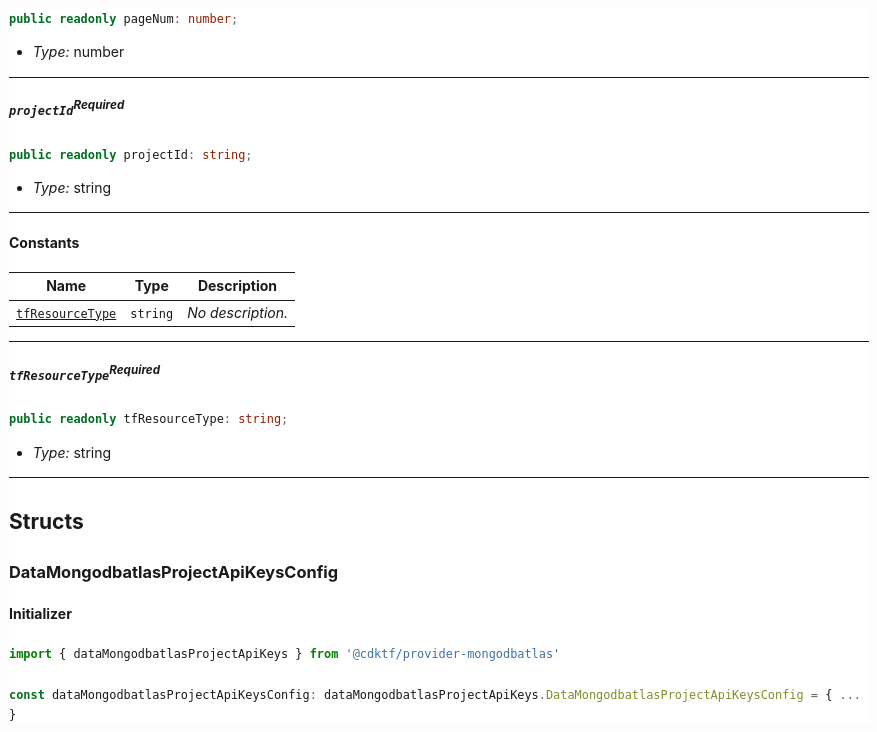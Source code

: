 ```typescript
public readonly pageNum: number;
```

- *Type:* number

---

##### `projectId`<sup>Required</sup> <a name="projectId" id="@cdktf/provider-mongodbatlas.dataMongodbatlasProjectApiKeys.DataMongodbatlasProjectApiKeys.property.projectId"></a>

```typescript
public readonly projectId: string;
```

- *Type:* string

---

#### Constants <a name="Constants" id="Constants"></a>

| **Name** | **Type** | **Description** |
| --- | --- | --- |
| <code><a href="#@cdktf/provider-mongodbatlas.dataMongodbatlasProjectApiKeys.DataMongodbatlasProjectApiKeys.property.tfResourceType">tfResourceType</a></code> | <code>string</code> | *No description.* |

---

##### `tfResourceType`<sup>Required</sup> <a name="tfResourceType" id="@cdktf/provider-mongodbatlas.dataMongodbatlasProjectApiKeys.DataMongodbatlasProjectApiKeys.property.tfResourceType"></a>

```typescript
public readonly tfResourceType: string;
```

- *Type:* string

---

## Structs <a name="Structs" id="Structs"></a>

### DataMongodbatlasProjectApiKeysConfig <a name="DataMongodbatlasProjectApiKeysConfig" id="@cdktf/provider-mongodbatlas.dataMongodbatlasProjectApiKeys.DataMongodbatlasProjectApiKeysConfig"></a>

#### Initializer <a name="Initializer" id="@cdktf/provider-mongodbatlas.dataMongodbatlasProjectApiKeys.DataMongodbatlasProjectApiKeysConfig.Initializer"></a>

```typescript
import { dataMongodbatlasProjectApiKeys } from '@cdktf/provider-mongodbatlas'

const dataMongodbatlasProjectApiKeysConfig: dataMongodbatlasProjectApiKeys.DataMongodbatlasProjectApiKeysConfig = { ... }
```
